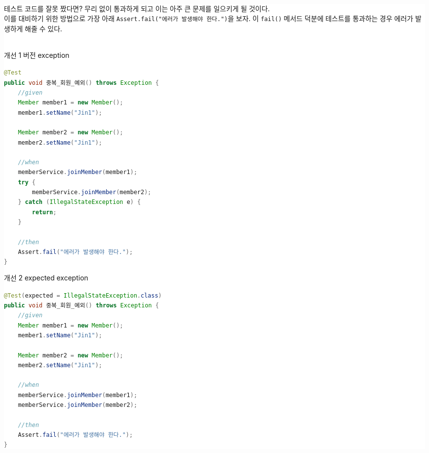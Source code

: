 테스트 코드를 잘못 짰다면? 무리 없이 통과하게 되고 이는 아주 큰 문제를 일으키게 될 것이다. <br>
이를 대비하기 위한 방법으로 가장 아래 `Assert.fail("에러가 발생해야 한다.")`을 보자. 이 `fail()` 메서드 덕분에 테스트를 통과하는 경우 에러가 발생하게 해줄 수 있다. <br> <br>

개선 1 버전 exception
```java
@Test
public void 중복_회원_예외() throws Exception {
    //given
    Member member1 = new Member();
    member1.setName("Jin1");

    Member member2 = new Member();
    member2.setName("Jin1");

    //when
    memberService.joinMember(member1);
    try {
        memberService.joinMember(member2);
    } catch (IllegalStateException e) {
        return;
    }

    //then
    Assert.fail("에러가 발생해야 한다.");
}
```
개선 2 expected exception
```java
@Test(expected = IllegalStateException.class)
public void 중복_회원_예외() throws Exception {
    //given
    Member member1 = new Member();
    member1.setName("Jin1");

    Member member2 = new Member();
    member2.setName("Jin1");

    //when
    memberService.joinMember(member1);
    memberService.joinMember(member2);

    //then
    Assert.fail("에러가 발생해야 한다.");
}
```
